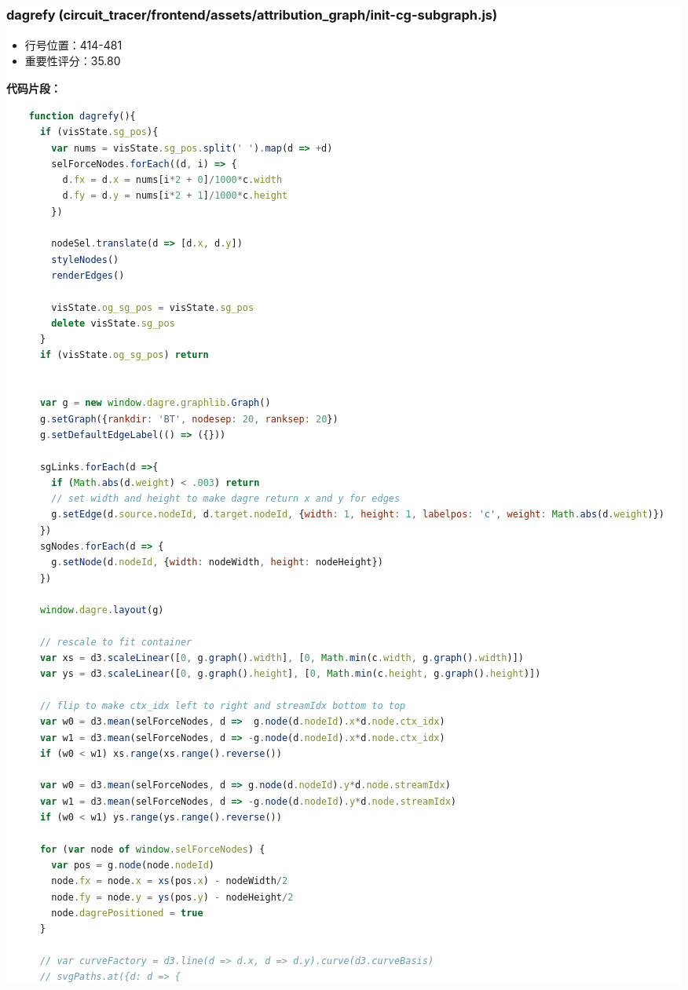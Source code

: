 
### dagrefy (circuit_tracer/frontend/assets/attribution_graph/init-cg-subgraph.js)
- 行号位置：414-481
- 重要性评分：35.80

**代码片段：**
```js
    function dagrefy(){
      if (visState.sg_pos){
        var nums = visState.sg_pos.split(' ').map(d => +d)
        selForceNodes.forEach((d, i) => {
          d.fx = d.x = nums[i*2 + 0]/1000*c.width
          d.fy = d.y = nums[i*2 + 1]/1000*c.height
        })

        nodeSel.translate(d => [d.x, d.y])
        styleNodes()
        renderEdges()

        visState.og_sg_pos = visState.sg_pos
        delete visState.sg_pos
      }
      if (visState.og_sg_pos) return


      var g = new window.dagre.graphlib.Graph()
      g.setGraph({rankdir: 'BT', nodesep: 20, ranksep: 20})
      g.setDefaultEdgeLabel(() => ({}))

      sgLinks.forEach(d =>{
        if (Math.abs(d.weight) < .003) return
        // set width and height to make dagre return x and y for edges
        g.setEdge(d.source.nodeId, d.target.nodeId, {width: 1, height: 1, labelpos: 'c', weight: Math.abs(d.weight)})
      })
      sgNodes.forEach(d => {
        g.setNode(d.nodeId, {width: nodeWidth, height: nodeHeight})
      })

      window.dagre.layout(g)

      // rescale to fit container
      var xs = d3.scaleLinear([0, g.graph().width], [0, Math.min(c.width, g.graph().width)])
      var ys = d3.scaleLinear([0, g.graph().height], [0, Math.min(c.height, g.graph().height)])

      // flip to make ctx_idx left to right and streamIdx bottom to top
      var w0 = d3.mean(selForceNodes, d =>  g.node(d.nodeId).x*d.node.ctx_idx)
      var w1 = d3.mean(selForceNodes, d => -g.node(d.nodeId).x*d.node.ctx_idx)
      if (w0 < w1) xs.range(xs.range().reverse())

      var w0 = d3.mean(selForceNodes, d => g.node(d.nodeId).y*d.node.streamIdx)
      var w1 = d3.mean(selForceNodes, d => -g.node(d.nodeId).y*d.node.streamIdx)
      if (w0 < w1) ys.range(ys.range().reverse())

      for (var node of window.selForceNodes) {
        var pos = g.node(node.nodeId)
        node.fx = node.x = xs(pos.x) - nodeWidth/2
        node.fy = node.y = ys(pos.y) - nodeHeight/2
        node.dagrePositioned = true
      }

      // var curveFactory = d3.line(d => d.x, d => d.y).curve(d3.curveBasis)
      // svgPaths.at({d: d => {
```